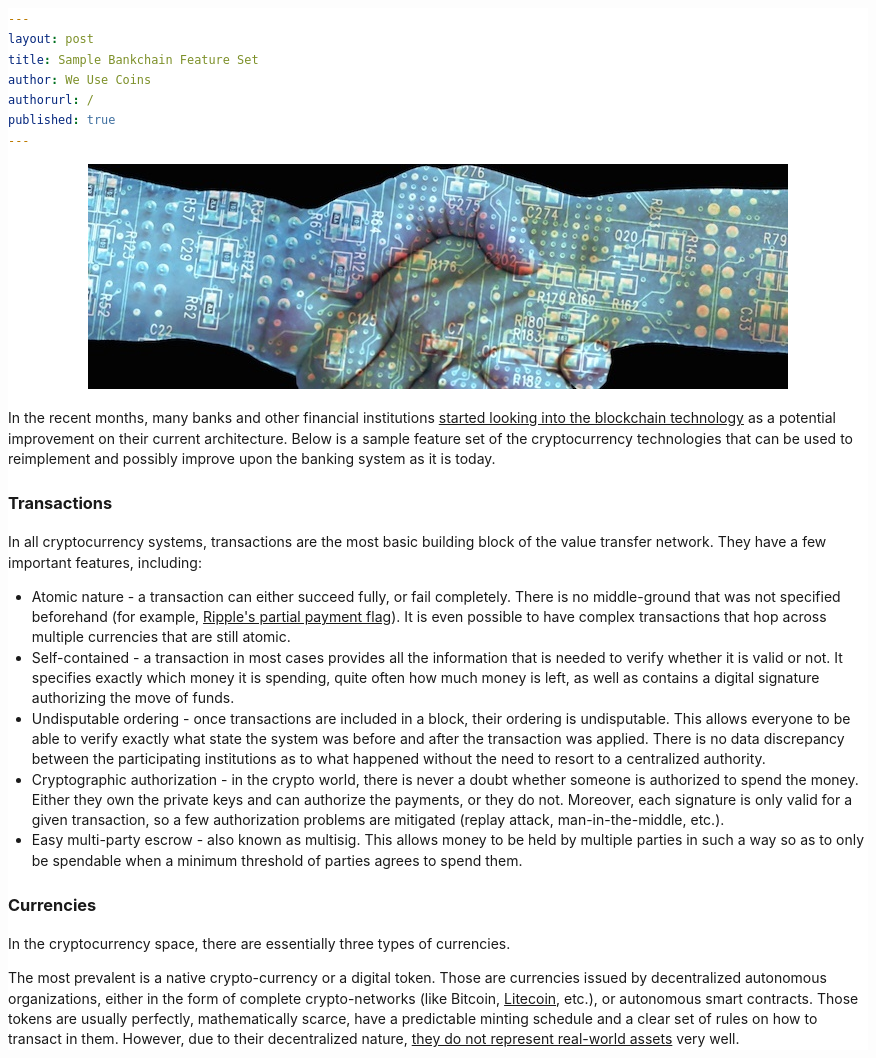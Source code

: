 ```yaml
---
layout: post
title: Sample Bankchain Feature Set
author: We Use Coins
authorurl: /
published: true
---
```


<center><img src="/images/bankchain.jpg" alt="bankchain"></center>
<p>In the recent months, many banks and other financial institutions <a href="http://tpbit.blogspot.ca/2015/10/blockchain-for-banks-overview.html">started looking into the blockchain technology</a> as a potential improvement on their current architecture. Below is a sample feature set of the cryptocurrency technologies that can be used to reimplement and possibly improve upon the banking system as it is today.
<h3>Transactions</h3>
<p>In all cryptocurrency systems, transactions are the most basic building block of the value transfer network. They have a few important features, including:
<ul>
<li>Atomic nature - a transaction can either succeed fully, or fail completely. There is no middle-ground that was not specified beforehand (for example, <a href="https://ripple.com/knowledge_center/partial-payment-flag/">Ripple's partial payment flag</a>). It is even possible to have complex transactions that hop across multiple currencies that are still atomic.</li>
<li>Self-contained - a transaction in most cases provides all the information that is needed to verify whether it is valid or not. It specifies exactly which money it is spending, quite often how much money is left, as well as contains a digital signature authorizing the move of funds.</li>
<li>Undisputable ordering - once transactions are included in a block, their ordering is undisputable. This allows everyone to be able to verify exactly what state the system was before and after the transaction was applied. There is no data discrepancy between the participating institutions as to what happened without the need to resort to a centralized authority.</li>
<li>Cryptographic authorization - in the crypto world, there is never a doubt whether someone is authorized to spend the money. Either they own the private keys and can authorize the payments, or they do not. Moreover, each signature is only valid for a given transaction, so a few authorization problems are mitigated (replay attack, man-in-the-middle, etc.).</li>
<li>Easy multi-party escrow - also known as multisig. This allows money to be held by multiple parties in such a way so as to only be spendable when a minimum threshold of parties agrees to spend them.</li>
</ul>
<h3>Currencies</h3>
<p>In the cryptocurrency space, there are essentially three types of currencies.
<p>The most prevalent is a native crypto-currency or a digital token. Those are currencies issued by decentralized autonomous organizations, either in the form of complete crypto-networks (like Bitcoin, <a href="/what-is-litecoin/">Litecoin</a>, etc.), or autonomous smart contracts. Those tokens are usually perfectly, mathematically scarce, have a predictable minting schedule and a clear set of rules on how to transact in them. However, due to their decentralized nature, <a href="http://tpbit.blogspot.ca/2015/02/the-rise-of-fiat-denominated-cryptos.html">they do not represent real-world assets</a> very well.